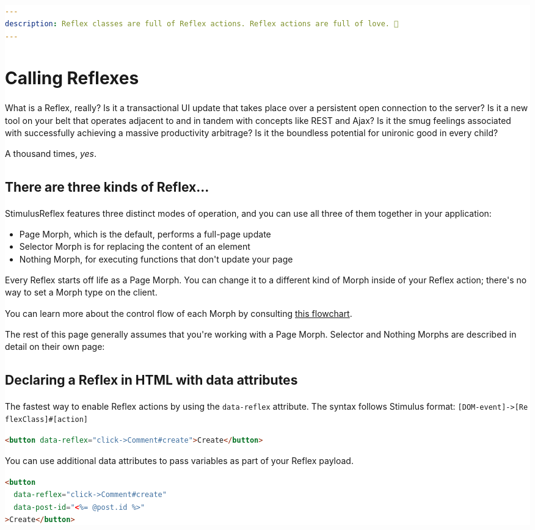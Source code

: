 ```yaml
---
description: Reflex classes are full of Reflex actions. Reflex actions are full of love. 🏩
---
```


<script setup>
  import LinkComponent from '../components/LinkComponent.vue'
</script>

# Calling Reflexes

What is a Reflex, really? Is it a transactional UI update that takes place over a persistent open connection to the server? Is it a new tool on your belt that operates adjacent to and in tandem with concepts like REST and Ajax? Is it the smug feelings associated with successfully achieving a massive productivity arbitrage? Is it the boundless potential for unironic good in every child?

A thousand times, _yes_.

## There are three kinds of Reflex...

StimulusReflex features three distinct modes of operation, and you can use all three of them together in your application:

* Page Morph, which is the default, performs a full-page update
* Selector Morph is for replacing the content of an element
* Nothing Morph, for executing functions that don't update your page

Every Reflex starts off life as a Page Morph. You can change it to a different kind of Morph inside of your Reflex action; there's no way to set a Morph type on the client.

You can learn more about the control flow of each Morph by consulting [this flowchart](https://app.lucidchart.com/documents/view/e83d2cac-d2b1-4a05-8a2f-d55ea5e40bc9/0\_0).

The rest of this page generally assumes that you're working with a Page Morph. Selector and Nothing Morphs are described in detail on their own page:

<LinkComponent name="Morph Modes" href="/guide/morph-modes.html"/>

## Declaring a Reflex in HTML with data attributes

The fastest way to enable Reflex actions by using the `data-reflex` attribute. The syntax follows Stimulus format: `[DOM-event]->[ReflexClass]#[action]`

```html
<button data-reflex="click->Comment#create">Create</button>
```

You can use additional data attributes to pass variables as part of your Reflex payload.

```html
<button
  data-reflex="click->Comment#create"
  data-post-id="<%= @post.id %>"
>Create</button>
```

